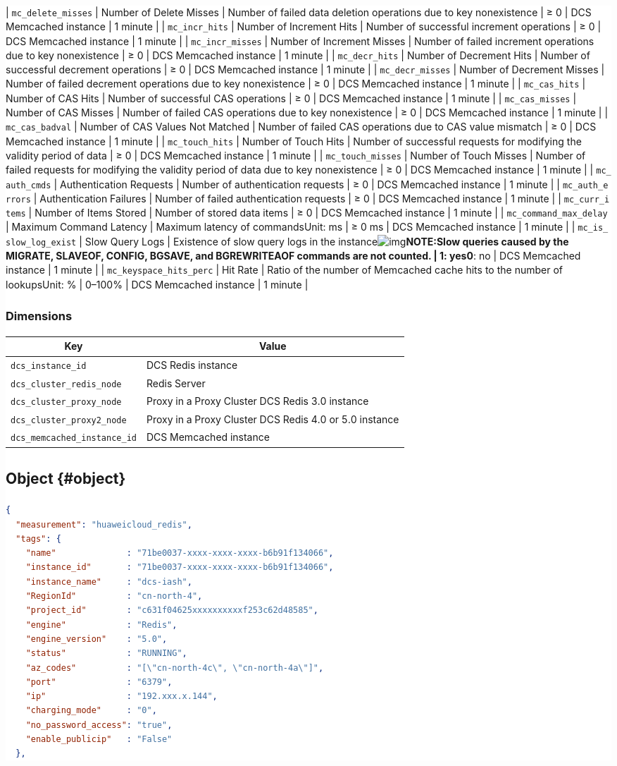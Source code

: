| `mc_delete_misses`             | Number of Delete Misses          | Number of failed data deletion operations due to key nonexistence | ≥ 0                 | DCS Memcached instance | 1 minute                     |
| `mc_incr_hits`                 | Number of Increment Hits         | Number of successful increment operations                    | ≥ 0                 | DCS Memcached instance | 1 minute                     |
| `mc_incr_misses`               | Number of Increment Misses       | Number of failed increment operations due to key nonexistence | ≥ 0                 | DCS Memcached instance | 1 minute                     |
| `mc_decr_hits`                 | Number of Decrement Hits         | Number of successful decrement operations                    | ≥ 0                 | DCS Memcached instance | 1 minute                     |
| `mc_decr_misses`               | Number of Decrement Misses       | Number of failed decrement operations due to key nonexistence | ≥ 0                 | DCS Memcached instance | 1 minute                     |
| `mc_cas_hits`                  | Number of CAS Hits               | Number of successful CAS operations                          | ≥ 0                 | DCS Memcached instance | 1 minute                     |
| `mc_cas_misses`                | Number of CAS Misses             | Number of failed CAS operations due to key nonexistence      | ≥ 0                 | DCS Memcached instance | 1 minute                     |
| `mc_cas_badval`                | Number of CAS Values Not Matched | Number of failed CAS operations due to CAS value mismatch    | ≥ 0                 | DCS Memcached instance | 1 minute                     |
| `mc_touch_hits`                | Number of Touch Hits             | Number of successful requests for modifying the validity period of data | ≥ 0                 | DCS Memcached instance | 1 minute                     |
| `mc_touch_misses`              | Number of Touch Misses           | Number of failed requests for modifying the validity period of data due to key nonexistence | ≥ 0                 | DCS Memcached instance | 1 minute                     |
| `mc_auth_cmds`                 | Authentication Requests          | Number of authentication requests                            | ≥ 0                 | DCS Memcached instance | 1 minute                     |
| `mc_auth_errors`               | Authentication Failures          | Number of failed authentication requests                     | ≥ 0                 | DCS Memcached instance | 1 minute                     |
| `mc_curr_items`                | Number of Items Stored           | Number of stored data items                                  | ≥ 0                 | DCS Memcached instance | 1 minute                     |
| `mc_command_max_delay`         | Maximum Command Latency          | Maximum latency of commandsUnit: ms                          | ≥ 0 ms              | DCS Memcached instance | 1 minute                     |
| `mc_is_slow_log_exist`         | Slow Query Logs                  | Existence of slow query logs in the instance![img](https://res-static.hc-cdn.cn/aem/content/dam/cloudbu-site/archive/hk/en-us/support/resource/framework/v3/images/support-doc-en-note.png)**NOTE:**Slow queries caused by the **MIGRATE**, **SLAVEOF**, **CONFIG**, **BGSAVE**, and **BGREWRITEAOF** commands are not counted. | **1**: yes**0**: no | DCS Memcached instance | 1 minute                     |
| `mc_keyspace_hits_perc`        | Hit Rate                         | Ratio of the number of Memcached cache hits to the number of lookupsUnit: % | 0–100%              | DCS Memcached instance | 1 minute                     |



### Dimensions

| Key                       | Value                                                  |
| ------------------------- | ------------------------------------------------------ |
| `dcs_instance_id`           | DCS Redis instance                                     |
| `dcs_cluster_redis_node`    | Redis Server                                           |
| `dcs_cluster_proxy_node`    | Proxy in a Proxy Cluster DCS Redis 3.0 instance        |
| `dcs_cluster_proxy2_node`   | Proxy in a Proxy Cluster DCS Redis 4.0 or 5.0 instance |
| `dcs_memcached_instance_id` | DCS Memcached instance                                 |

## Object {#object}

```json
{
  "measurement": "huaweicloud_redis",
  "tags": {
    "name"              : "71be0037-xxxx-xxxx-xxxx-b6b91f134066",
    "instance_id"       : "71be0037-xxxx-xxxx-xxxx-b6b91f134066",
    "instance_name"     : "dcs-iash",
    "RegionId"          : "cn-north-4",
    "project_id"        : "c631f04625xxxxxxxxxxf253c62d48585",
    "engine"            : "Redis",
    "engine_version"    : "5.0",
    "status"            : "RUNNING",
    "az_codes"          : "[\"cn-north-4c\", \"cn-north-4a\"]",
    "port"              : "6379",
    "ip"                : "192.xxx.x.144",
    "charging_mode"     : "0",
    "no_password_access": "true",
    "enable_publicip"   : "False"
  },
```
